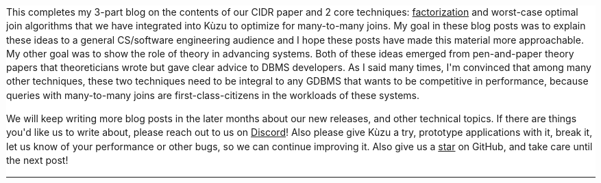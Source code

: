 This completes my 3-part blog on the contents of our CIDR paper and 2 core techniques:
[factorization](../2023-01-20-factorization) and worst-case optimal join algorithms that we have integrated into
Kùzu to optimize for many-to-many joins. My goal in these blog
posts was to explain these ideas to a general CS/software engineering audience and
I hope these posts have made this material more approachable. My other goal
was to show the role of theory in advancing systems. Both of these ideas emerged from
pen-and-paper theory papers that theoreticians wrote but gave clear advice to DBMS developers.
As I said many times, I'm convinced that among many other techniques, these two 
techniques need to be integral to any GDBMS that wants to be competitive in performance,
because queries with many-to-many joins are first-class-citizens in the workloads of these systems.

We will keep writing more blog posts in the later months about our new releases,
and other technical topics. If there are things you'd like us to write about,
please reach out to us on [Discord](https://discord.gg/VtX2gw9Rug)! Also please give Kùzu a try, prototype applications with it,
break it, let us know of your performance or other bugs, so we can continue improving
it. Also give us a [star](https://github.com/kuzudb/kuzu) on GitHub, and take care until the next post!

---

[^1]: The question is interesting in the set semantics when you cannot pick every column value of every tuple the same value, which forces a Cartesian product of all the relations.
[^2]: We found a minor bug in the latest release 0.0.2 when a node has a very large number of edges, which is fixed in the master branch, that's why we suggest using the master branch.